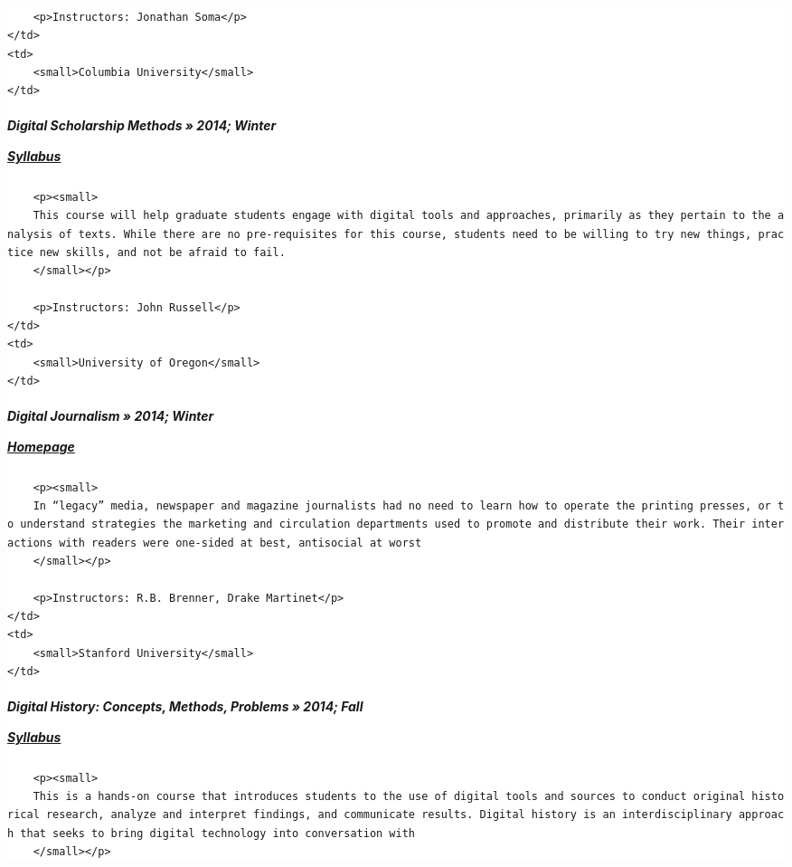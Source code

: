         <p>Instructors: Jonathan Soma</p>
    </td>
    <td>
        <small>Columbia University</small>
    </td>
  </tr>

  <tr>
    <td>
        <h5>Digital Scholarship Methods » 2014; Winter <br>
            
<a href="https://library.uoregon.edu/node/3920">Syllabus</a>
        </h5>

        <p><small>
        This course will help graduate students engage with digital tools and approaches, primarily as they pertain to the analysis of texts. While there are no pre-requisites for this course, students need to be willing to try new things, practice new skills, and not be afraid to fail. 
        </small></p>

        <p>Instructors: John Russell</p>
    </td>
    <td>
        <small>University of Oregon</small>
    </td>
  </tr>

  <tr>
    <td>
        <h5>Digital Journalism » 2014; Winter <br>
            
<a href="http://comm217.stanford.edu/syllabus/">Homepage</a>
        </h5>

        <p><small>
        In “legacy” media, newspaper and magazine journalists had no need to learn how to operate the printing presses, or to understand strategies the marketing and circulation departments used to promote and distribute their work. Their interactions with readers were one-sided at best, antisocial at worst
        </small></p>

        <p>Instructors: R.B. Brenner, Drake Martinet</p>
    </td>
    <td>
        <small>Stanford University</small>
    </td>
  </tr>

  <tr>
    <td>
        <h5>Digital History: Concepts, Methods, Problems » 2014; Fall <br>
            
<a href="http://stanford.edu/~jheppler/stanford.syllabus.hist205f.2014f.pdf">Syllabus</a>
        </h5>

        <p><small>
        This is a hands-on course that introduces students to the use of digital tools and sources to conduct original historical research, analyze and interpret findings, and communicate results. Digital history is an interdisciplinary approach that seeks to bring digital technology into conversation with 
        </small></p>
